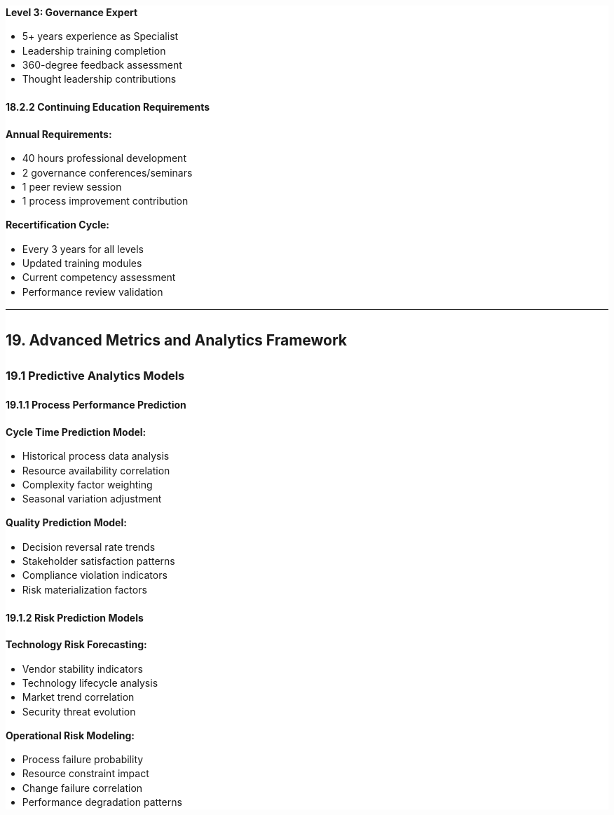 **Level 3: Governance Expert**
- 5+ years experience as Specialist
- Leadership training completion
- 360-degree feedback assessment
- Thought leadership contributions

#### 18.2.2 Continuing Education Requirements

**Annual Requirements:**
- 40 hours professional development
- 2 governance conferences/seminars
- 1 peer review session
- 1 process improvement contribution

**Recertification Cycle:**
- Every 3 years for all levels
- Updated training modules
- Current competency assessment
- Performance review validation

---

## 19. Advanced Metrics and Analytics Framework

### 19.1 Predictive Analytics Models

#### 19.1.1 Process Performance Prediction

**Cycle Time Prediction Model:**
- Historical process data analysis
- Resource availability correlation
- Complexity factor weighting
- Seasonal variation adjustment

**Quality Prediction Model:**
- Decision reversal rate trends
- Stakeholder satisfaction patterns
- Compliance violation indicators
- Risk materialization factors

#### 19.1.2 Risk Prediction Models

**Technology Risk Forecasting:**
- Vendor stability indicators
- Technology lifecycle analysis
- Market trend correlation
- Security threat evolution

**Operational Risk Modeling:**
- Process failure probability
- Resource constraint impact
- Change failure correlation
- Performance degradation patterns
